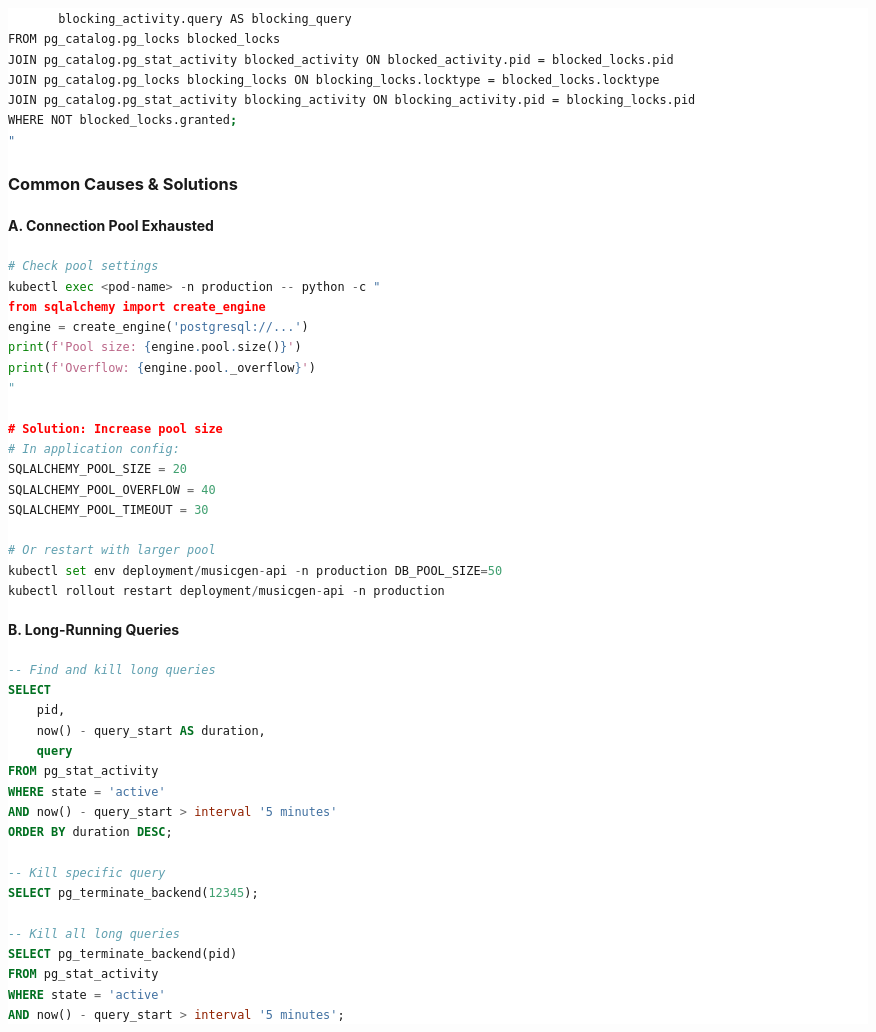 ```bash
       blocking_activity.query AS blocking_query
FROM pg_catalog.pg_locks blocked_locks
JOIN pg_catalog.pg_stat_activity blocked_activity ON blocked_activity.pid = blocked_locks.pid
JOIN pg_catalog.pg_locks blocking_locks ON blocking_locks.locktype = blocked_locks.locktype
JOIN pg_catalog.pg_stat_activity blocking_activity ON blocking_activity.pid = blocking_locks.pid
WHERE NOT blocked_locks.granted;
"
```

### Common Causes & Solutions

#### A. Connection Pool Exhausted
```python
# Check pool settings
kubectl exec <pod-name> -n production -- python -c "
from sqlalchemy import create_engine
engine = create_engine('postgresql://...')
print(f'Pool size: {engine.pool.size()}')
print(f'Overflow: {engine.pool._overflow}')
"

# Solution: Increase pool size
# In application config:
SQLALCHEMY_POOL_SIZE = 20
SQLALCHEMY_POOL_OVERFLOW = 40
SQLALCHEMY_POOL_TIMEOUT = 30

# Or restart with larger pool
kubectl set env deployment/musicgen-api -n production DB_POOL_SIZE=50
kubectl rollout restart deployment/musicgen-api -n production
```

#### B. Long-Running Queries
```sql
-- Find and kill long queries
SELECT 
    pid,
    now() - query_start AS duration,
    query
FROM pg_stat_activity
WHERE state = 'active'
AND now() - query_start > interval '5 minutes'
ORDER BY duration DESC;

-- Kill specific query
SELECT pg_terminate_backend(12345);

-- Kill all long queries
SELECT pg_terminate_backend(pid)
FROM pg_stat_activity
WHERE state = 'active'
AND now() - query_start > interval '5 minutes';
```
